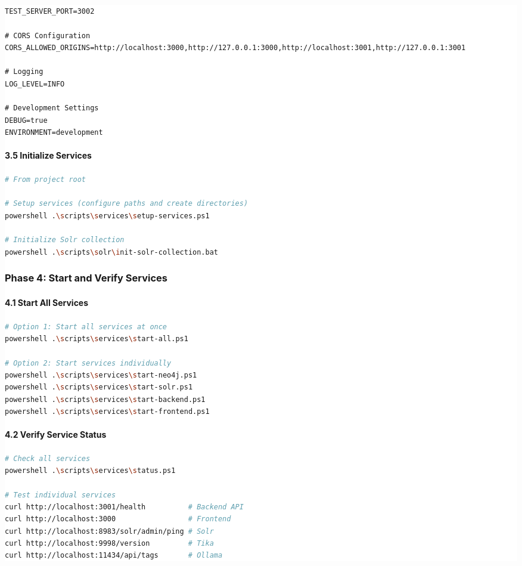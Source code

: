 ```env
TEST_SERVER_PORT=3002

# CORS Configuration
CORS_ALLOWED_ORIGINS=http://localhost:3000,http://127.0.0.1:3000,http://localhost:3001,http://127.0.0.1:3001

# Logging
LOG_LEVEL=INFO

# Development Settings
DEBUG=true
ENVIRONMENT=development
```

#### 3.5 Initialize Services
```bash
# From project root

# Setup services (configure paths and create directories)
powershell .\scripts\services\setup-services.ps1

# Initialize Solr collection
powershell .\scripts\solr\init-solr-collection.bat
```

### Phase 4: Start and Verify Services

#### 4.1 Start All Services
```bash
# Option 1: Start all services at once
powershell .\scripts\services\start-all.ps1

# Option 2: Start services individually
powershell .\scripts\services\start-neo4j.ps1
powershell .\scripts\services\start-solr.ps1
powershell .\scripts\services\start-backend.ps1
powershell .\scripts\services\start-frontend.ps1
```

#### 4.2 Verify Service Status
```bash
# Check all services
powershell .\scripts\services\status.ps1

# Test individual services
curl http://localhost:3001/health          # Backend API
curl http://localhost:3000                 # Frontend
curl http://localhost:8983/solr/admin/ping # Solr
curl http://localhost:9998/version         # Tika
curl http://localhost:11434/api/tags       # Ollama
```

